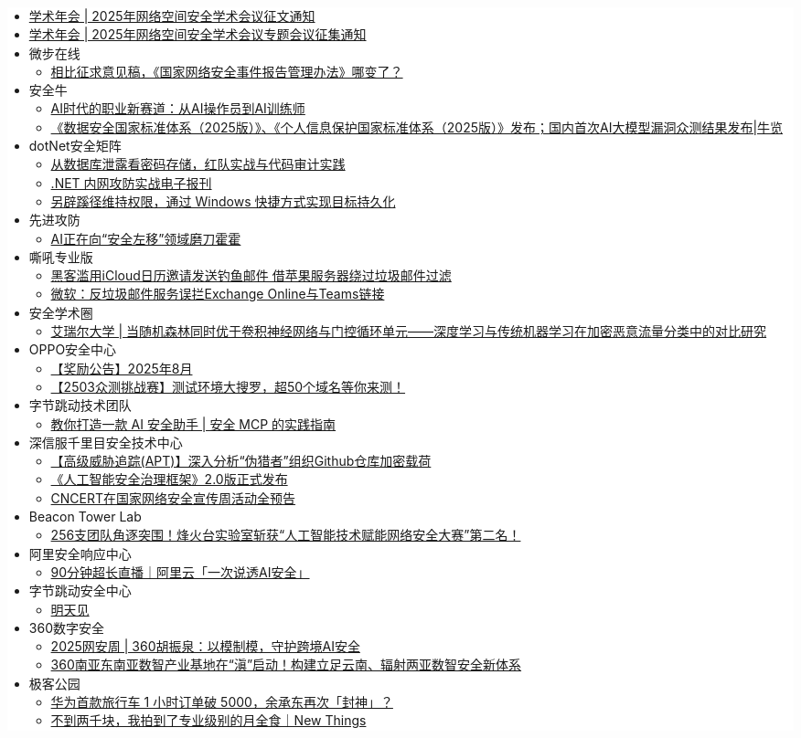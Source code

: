   - [学术年会 | 2025年网络空间安全学术会议征文通知](https://mp.weixin.qq.com/s?__biz=MzI0NjU2NDMwNQ==&mid=2247505878&idx=2&sn=af150891c4ed0b6d47e76349e0e925b3)
  - [学术年会 | 2025年网络空间安全学术会议专题会议征集通知](https://mp.weixin.qq.com/s?__biz=MzI0NjU2NDMwNQ==&mid=2247505878&idx=3&sn=17ab62db4f5e2ecbe9ce9a73adcea882)
- 微步在线
  - [相比征求意见稿，《国家网络安全事件报告管理办法》哪变了？](https://mp.weixin.qq.com/s?__biz=MzI5NjA0NjI5MQ==&mid=2650184663&idx=1&sn=9b12877a23df938b2b97cbc8087c4a19)
- 安全牛
  - [AI时代的职业新赛道：从AI操作员到AI训练师](https://mp.weixin.qq.com/s?__biz=MjM5Njc3NjM4MA==&mid=2651138722&idx=1&sn=6a8c2978e6d37c783d6de920541a1c2c)
  - [《数据安全国家标准体系（2025版）》、《个人信息保护国家标准体系（2025版）》发布；国内首次AI大模型漏洞众测结果发布|牛览](https://mp.weixin.qq.com/s?__biz=MjM5Njc3NjM4MA==&mid=2651138722&idx=2&sn=3bc91cd9a30362ccfbd472c112123577)
- dotNet安全矩阵
  - [从数据库泄露看密码存储，红队实战与代码审计实践](https://mp.weixin.qq.com/s?__biz=MzUyOTc3NTQ5MA==&mid=2247500596&idx=1&sn=798d5e2fc557c93bb58feb30572ba183)
  - [.NET 内网攻防实战电子报刊](https://mp.weixin.qq.com/s?__biz=MzUyOTc3NTQ5MA==&mid=2247500596&idx=2&sn=98a7afb413e7c46fda08eb5e18712a27)
  - [另辟蹊径维持权限，通过 Windows 快捷方式实现目标持久化](https://mp.weixin.qq.com/s?__biz=MzUyOTc3NTQ5MA==&mid=2247500596&idx=3&sn=3915eb7cd6471eec5d7ca46efa9b2edb)
- 先进攻防
  - [AI正在向“安全左移”领域磨刀霍霍](https://mp.weixin.qq.com/s?__biz=MzI1MDA1MjcxMw==&mid=2649908732&idx=1&sn=48cf8b0441f8d1911b9685f089778a65)
- 嘶吼专业版
  - [黑客滥用iCloud日历邀请发送钓鱼邮件 借苹果服务器绕过垃圾邮件过滤](https://mp.weixin.qq.com/s?__biz=MzI0MDY1MDU4MQ==&mid=2247584612&idx=1&sn=cb6b1dac10ce9173791310bb42c62468)
  - [微软：反垃圾邮件服务误拦Exchange Online与Teams链接](https://mp.weixin.qq.com/s?__biz=MzI0MDY1MDU4MQ==&mid=2247584612&idx=2&sn=57f495076d160e9f7496532d559f9a24)
- 安全学术圈
  - [艾瑞尔大学 | 当随机森林同时优于卷积神经网络与门控循环单元——深度学习与传统机器学习在加密恶意流量分类中的对比研究](https://mp.weixin.qq.com/s?__biz=MzU5MTM5MTQ2MA==&mid=2247493734&idx=1&sn=e50ce9f83480fac0783c19bef75d930e)
- OPPO安全中心
  - [【奖励公告】2025年8月](https://mp.weixin.qq.com/s?__biz=MzUyNzc4Mzk3MQ==&mid=2247494478&idx=1&sn=290136f83b45fb652d70898a36271426)
  - [【2503众测挑战赛】测试环境大搜罗，超50个域名等你来测！](https://mp.weixin.qq.com/s?__biz=MzUyNzc4Mzk3MQ==&mid=2247494478&idx=2&sn=1e8304323a315765c77f887a5d7d2426)
- 字节跳动技术团队
  - [教你打造一款 AI 安全助手 | 安全 MCP 的实践指南](https://mp.weixin.qq.com/s?__biz=MzI1MzYzMjE0MQ==&mid=2247516712&idx=1&sn=cfe974fec7becd80fe0beb91ea042bf2)
- 深信服千里目安全技术中心
  - [【高级威胁追踪(APT)】深入分析“伪猎者”组织Github仓库加密载荷](https://mp.weixin.qq.com/s?__biz=Mzg2NjgzNjA5NQ==&mid=2247524703&idx=1&sn=ae3b7b320a640060a76f1163fbae7af1)
  - [《人工智能安全治理框架》2.0版正式发布](https://mp.weixin.qq.com/s?__biz=Mzg2NjgzNjA5NQ==&mid=2247524703&idx=2&sn=6fbf0b7c01223811f3c0d5ec86c3ec47)
  - [CNCERT在国家网络安全宣传周活动全预告](https://mp.weixin.qq.com/s?__biz=Mzg2NjgzNjA5NQ==&mid=2247524703&idx=3&sn=e8afe02a00764684adc2918c93a1f0cb)
- Beacon Tower Lab
  - [256支团队角逐突围！烽火台实验室斩获“人工智能技术赋能网络安全大赛”第二名！](https://mp.weixin.qq.com/s?__biz=MzkyNzcxNTczNA==&mid=2247487810&idx=1&sn=88f68b68492710aef16c8f77d0541979)
- 阿里安全响应中心
  - [90分钟超长直播｜阿里云「一次说透AI安全」](https://mp.weixin.qq.com/s?__biz=MzIxMjEwNTc4NA==&mid=2652998111&idx=1&sn=8d902e41e76f9b23075d9bc0eabbe464)
- 字节跳动安全中心
  - [明天见](https://mp.weixin.qq.com/s?__biz=MzUzMzcyMDYzMw==&mid=2247495630&idx=1&sn=dd6c55684fbad88859e77b3d6c082193)
- 360数字安全
  - [2025网安周 | 360胡振泉：以模制模，守护跨境AI安全](https://mp.weixin.qq.com/s?__biz=MzA4MTg0MDQ4Nw==&mid=2247582048&idx=1&sn=b720dc71058ca86fa4b886b881b9bb45)
  - [360南亚东南亚数智产业基地在“滇”启动！构建立足云南、辐射两亚数智安全新体系](https://mp.weixin.qq.com/s?__biz=MzA4MTg0MDQ4Nw==&mid=2247582048&idx=2&sn=279e8c8723547a1ffadae98ca22c712d)
- 极客公园
  - [华为首款旅行车 1 小时订单破 5000，余承东再次「封神」？](https://mp.weixin.qq.com/s?__biz=MTMwNDMwODQ0MQ==&mid=2653086712&idx=1&sn=65894739ac160c471972fd180358e6f5)
  - [不到两千块，我拍到了专业级别的月全食｜New Things](https://mp.weixin.qq.com/s?__biz=MTMwNDMwODQ0MQ==&mid=2653086678&idx=1&sn=b72d259c9766a5d7e5d94e300ffc07af)
